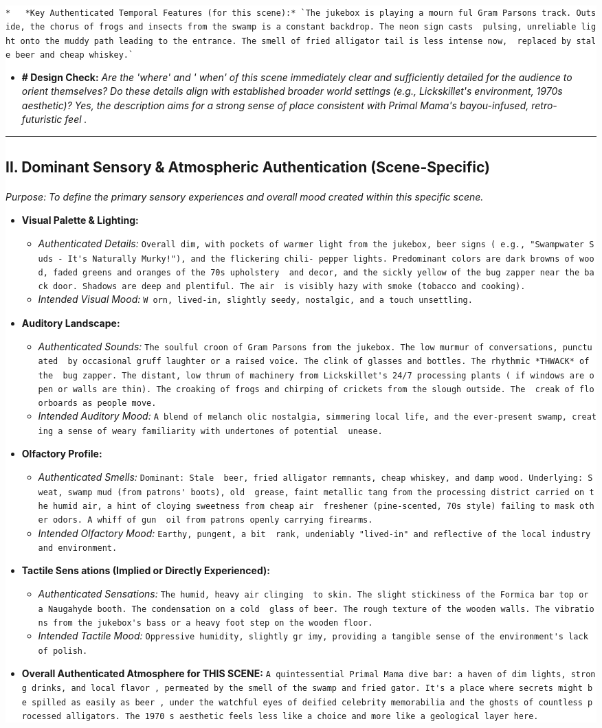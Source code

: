     *   *Key Authenticated Temporal Features (for this scene):* `The jukebox is playing a mourn ful Gram Parsons track. Outside, the chorus of frogs and insects from the swamp is a constant backdrop. The neon sign casts  pulsing, unreliable light onto the muddy path leading to the entrance. The smell of fried alligator tail is less intense now,  replaced by stale beer and cheap whiskey.`

*   **# Design Check:** *Are the 'where' and ' when' of this scene immediately clear and sufficiently detailed for the audience to orient themselves? Do these details align with established broader  world settings (e.g., Lickskillet's environment, 1970s aesthetic)? Yes, the description  aims for a strong sense of place consistent with Primal Mama's bayou-infused, retro-futuristic feel .*

---

## II. Dominant Sensory & Atmospheric Authentication (Scene-Specific)

*Purpose: To define  the primary sensory experiences and overall mood created *within this specific scene*.*

*   **Visual Palette & Lighting:** 
    *   *Authenticated Details:* `Overall dim, with pockets of warmer light from the jukebox, beer signs ( e.g., "Swampwater Suds - It's Naturally Murky!"), and the flickering chili- pepper lights. Predominant colors are dark browns of wood, faded greens and oranges of the 70s upholstery  and decor, and the sickly yellow of the bug zapper near the back door. Shadows are deep and plentiful. The air  is visibly hazy with smoke (tobacco and cooking).`
    *   *Intended Visual Mood:* `W orn, lived-in, slightly seedy, nostalgic, and a touch unsettling.`

*   **Auditory Landscape:** 
    *   *Authenticated Sounds:* `The soulful croon of Gram Parsons from the jukebox. The low murmur of conversations, punctuated  by occasional gruff laughter or a raised voice. The clink of glasses and bottles. The rhythmic *THWACK* of the  bug zapper. The distant, low thrum of machinery from Lickskillet's 24/7 processing plants ( if windows are open or walls are thin). The croaking of frogs and chirping of crickets from the slough outside. The  creak of floorboards as people move.`
    *   *Intended Auditory Mood:* `A blend of melanch olic nostalgia, simmering local life, and the ever-present swamp, creating a sense of weary familiarity with undertones of potential  unease.`

*   **Olfactory Profile:**
    *   *Authenticated Smells:* `Dominant: Stale  beer, fried alligator remnants, cheap whiskey, and damp wood. Underlying: Sweat, swamp mud (from patrons' boots), old  grease, faint metallic tang from the processing district carried on the humid air, a hint of cloying sweetness from cheap air  freshener (pine-scented, 70s style) failing to mask other odors. A whiff of gun  oil from patrons openly carrying firearms.`
    *   *Intended Olfactory Mood:* `Earthy, pungent, a bit  rank, undeniably "lived-in" and reflective of the local industry and environment.`

*   **Tactile Sens ations (Implied or Directly Experienced):**
    *   *Authenticated Sensations:* `The humid, heavy air clinging  to skin. The slight stickiness of the Formica bar top or a Naugahyde booth. The condensation on a cold  glass of beer. The rough texture of the wooden walls. The vibrations from the jukebox's bass or a heavy foot step on the wooden floor.`
    *   *Intended Tactile Mood:* `Oppressive humidity, slightly gr imy, providing a tangible sense of the environment's lack of polish.`

*   **Overall Authenticated Atmosphere for THIS  SCENE:** `A quintessential Primal Mama dive bar: a haven of dim lights, strong drinks, and local flavor , permeated by the smell of the swamp and fried gator. It's a place where secrets might be spilled as easily as beer , under the watchful eyes of deified celebrity memorabilia and the ghosts of countless processed alligators. The 1970 s aesthetic feels less like a choice and more like a geological layer here.`
